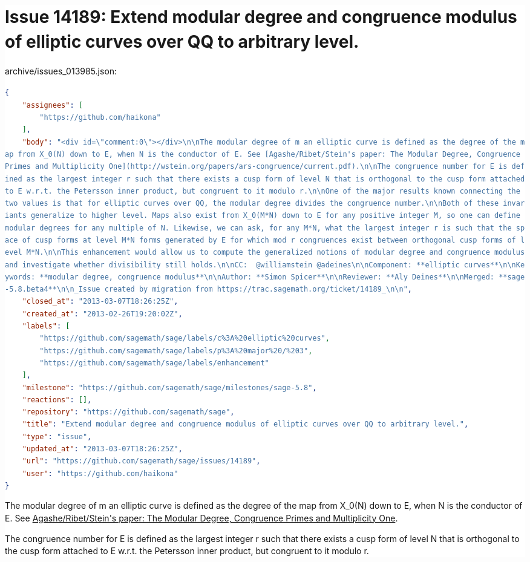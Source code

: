 # Issue 14189: Extend modular degree and congruence modulus of elliptic curves over QQ to arbitrary level.

archive/issues_013985.json:
```json
{
    "assignees": [
        "https://github.com/haikona"
    ],
    "body": "<div id=\"comment:0\"></div>\n\nThe modular degree of m an elliptic curve is defined as the degree of the map from X_0(N) down to E, when N is the conductor of E. See [Agashe/Ribet/Stein's paper: The Modular Degree, Congruence Primes and Multiplicity One](http://wstein.org/papers/ars-congruence/current.pdf).\n\nThe congruence number for E is defined as the largest integer r such that there exists a cusp form of level N that is orthogonal to the cusp form attached to E w.r.t. the Petersson inner product, but congruent to it modulo r.\n\nOne of the major results known connecting the two values is that for elliptic curves over QQ, the modular degree divides the congruence number.\n\nBoth of these invariants generalize to higher level. Maps also exist from X_0(M*N) down to E for any positive integer M, so one can define modular degrees for any multiple of N. Likewise, we can ask, for any M*N, what the largest integer r is such that the space of cusp forms at level M*N forms generated by E for which mod r congruences exist between orthogonal cusp forms of level M*N.\n\nThis enhancement would allow us to compute the generalized notions of modular degree and congruence modulus and investigate whether divisibility still holds.\n\nCC:  @williamstein @adeines\n\nComponent: **elliptic curves**\n\nKeywords: **modular degree, congruence modulus**\n\nAuthor: **Simon Spicer**\n\nReviewer: **Aly Deines**\n\nMerged: **sage-5.8.beta4**\n\n_Issue created by migration from https://trac.sagemath.org/ticket/14189_\n\n",
    "closed_at": "2013-03-07T18:26:25Z",
    "created_at": "2013-02-26T19:20:02Z",
    "labels": [
        "https://github.com/sagemath/sage/labels/c%3A%20elliptic%20curves",
        "https://github.com/sagemath/sage/labels/p%3A%20major%20/%203",
        "https://github.com/sagemath/sage/labels/enhancement"
    ],
    "milestone": "https://github.com/sagemath/sage/milestones/sage-5.8",
    "reactions": [],
    "repository": "https://github.com/sagemath/sage",
    "title": "Extend modular degree and congruence modulus of elliptic curves over QQ to arbitrary level.",
    "type": "issue",
    "updated_at": "2013-03-07T18:26:25Z",
    "url": "https://github.com/sagemath/sage/issues/14189",
    "user": "https://github.com/haikona"
}
```
<div id="comment:0"></div>

The modular degree of m an elliptic curve is defined as the degree of the map from X_0(N) down to E, when N is the conductor of E. See [Agashe/Ribet/Stein's paper: The Modular Degree, Congruence Primes and Multiplicity One](http://wstein.org/papers/ars-congruence/current.pdf).

The congruence number for E is defined as the largest integer r such that there exists a cusp form of level N that is orthogonal to the cusp form attached to E w.r.t. the Petersson inner product, but congruent to it modulo r.
